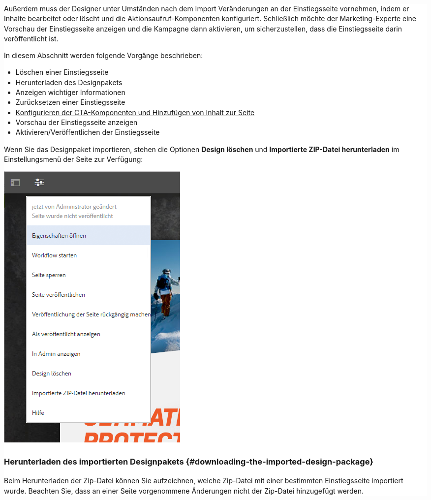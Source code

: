 Außerdem muss der Designer unter Umständen nach dem Import Veränderungen an der Einstiegsseite vornehmen, indem er Inhalte bearbeitet oder löscht und die Aktionsaufruf-Komponenten konfiguriert. Schließlich möchte der Marketing-Experte eine Vorschau der Einstiegsseite anzeigen und die Kampagne dann aktivieren, um sicherzustellen, dass die Einstiegsseite darin veröffentlicht ist.

In diesem Abschnitt werden folgende Vorgänge beschrieben:

* Löschen einer Einstiegsseite
* Herunterladen des Designpakets
* Anzeigen wichtiger Informationen
* Zurücksetzen einer Einstiegsseite
* [Konfigurieren der CTA-Komponenten und Hinzufügen von Inhalt zur Seite](#call-to-action-cta)
* Vorschau der Einstiegsseite anzeigen
* Aktivieren/Veröffentlichen der Einstiegsseite

Wenn Sie das Designpaket importieren, stehen die Optionen **Design löschen** und **Importierte ZIP-Datei herunterladen** im Einstellungsmenü der Seite zur Verfügung:

![chlimage_1-3-1](assets/chlimage_1-3-1.png)

### Herunterladen des importierten Designpakets {#downloading-the-imported-design-package}

Beim Herunterladen der Zip-Datei können Sie aufzeichnen, welche Zip-Datei mit einer bestimmten Einstiegsseite importiert wurde. Beachten Sie, dass an einer Seite vorgenommene Änderungen nicht der Zip-Datei hinzugefügt werden.
